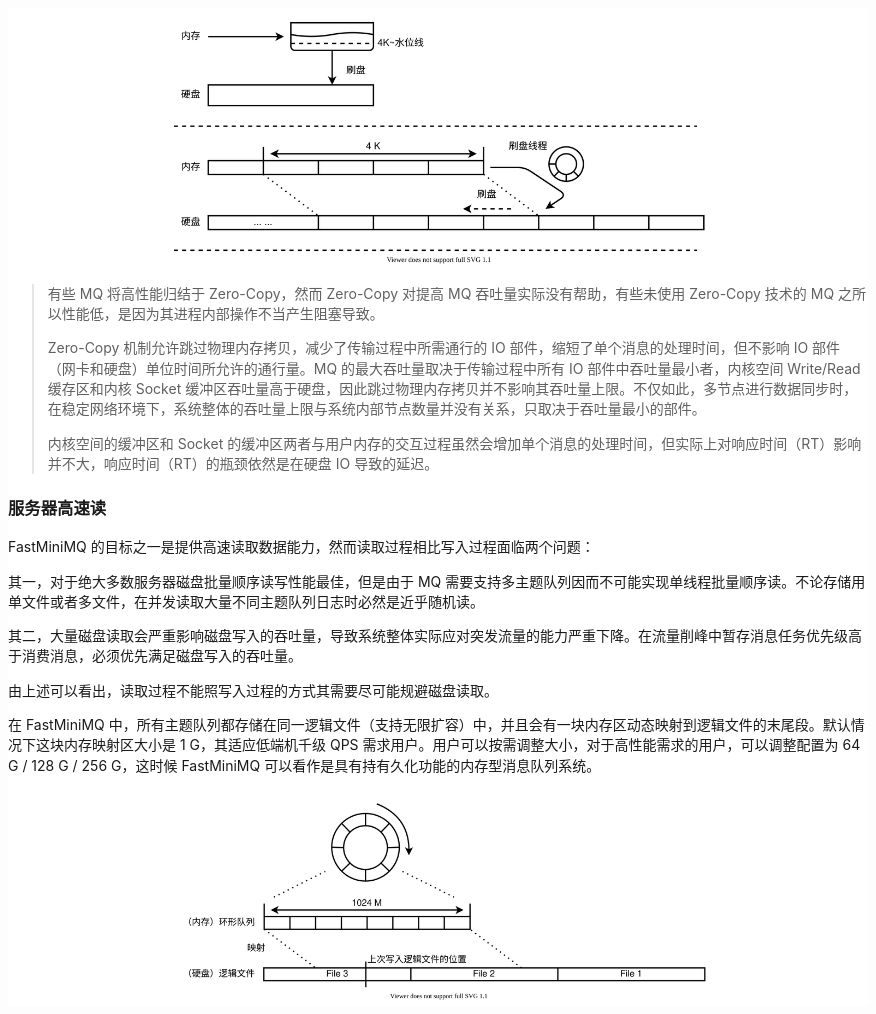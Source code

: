 <div align=center><img width="65%" src="fastminimq_design_perf.assets/fastminimq_reservoir.svg"/></div>

> 有些 MQ 将高性能归结于 Zero-Copy，然而 Zero-Copy 对提高 MQ 吞吐量实际没有帮助，有些未使用 Zero-Copy 技术的 MQ 之所以性能低，是因为其进程内部操作不当产生阻塞导致。
>
> Zero-Copy 机制允许跳过物理内存拷贝，减少了传输过程中所需通行的 IO 部件，缩短了单个消息的处理时间，但不影响 IO 部件（网卡和硬盘）单位时间所允许的通行量。MQ 的最大吞吐量取决于传输过程中所有 IO 部件中吞吐量最小者，内核空间 Write/Read 缓存区和内核 Socket 缓冲区吞吐量高于硬盘，因此跳过物理内存拷贝并不影响其吞吐量上限。不仅如此，多节点进行数据同步时，在稳定网络环境下，系统整体的吞吐量上限与系统内部节点数量并没有关系，只取决于吞吐量最小的部件。
>
> 内核空间的缓冲区和 Socket 的缓冲区两者与用户内存的交互过程虽然会增加单个消息的处理时间，但实际上对响应时间（RT）影响并不大，响应时间（RT）的瓶颈依然是在硬盘 IO 导致的延迟。

### 服务器高速读

FastMiniMQ 的目标之一是提供高速读取数据能力，然而读取过程相比写入过程面临两个问题：

其一，对于绝大多数服务器磁盘批量顺序读写性能最佳，但是由于 MQ 需要支持多主题队列因而不可能实现单线程批量顺序读。不论存储用单文件或者多文件，在并发读取大量不同主题队列日志时必然是近乎随机读。

其二，大量磁盘读取会严重影响磁盘写入的吞吐量，导致系统整体实际应对突发流量的能力严重下降。在流量削峰中暂存消息任务优先级高于消费消息，必须优先满足磁盘写入的吞吐量。

由上述可以看出，读取过程不能照写入过程的方式其需要尽可能规避磁盘读取。

在 FastMiniMQ 中，所有主题队列都存储在同一逻辑文件（支持无限扩容）中，并且会有一块内存区动态映射到逻辑文件的末尾段。默认情况下这块内存映射区大小是 1 G，其适应低端机千级 QPS 需求用户。用户可以按需调整大小，对于高性能需求的用户，可以调整配置为 64 G / 128 G / 256 G，这时候 FastMiniMQ 可以看作是具有持有久化功能的内存型消息队列系统。

<div align=center><img width="65%" src="fastminimq_design_perf.assets/fastminimq_ring_mem_cache.svg?datetime=2228"/></div>
